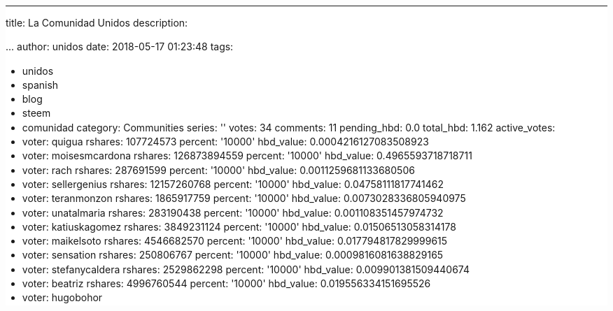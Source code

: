 
---
title: La Comunidad Unidos
description: <div class="text-justify">...
author: unidos
date: 2018-05-17 01:23:48
tags:
- unidos
- spanish
- blog
- steem
- comunidad
category: Communities
series: ''
votes: 34
comments: 11
pending_hbd: 0.0
total_hbd: 1.162
active_votes:
- voter: quigua
  rshares: 107724573
  percent: '10000'
  hbd_value: 0.0004216127083508923
- voter: moisesmcardona
  rshares: 126873894559
  percent: '10000'
  hbd_value: 0.4965593718718711
- voter: rach
  rshares: 287691599
  percent: '10000'
  hbd_value: 0.0011259681133680506
- voter: sellergenius
  rshares: 12157260768
  percent: '10000'
  hbd_value: 0.04758111817741462
- voter: teranmonzon
  rshares: 1865917759
  percent: '10000'
  hbd_value: 0.0073028336805940975
- voter: unatalmaria
  rshares: 283190438
  percent: '10000'
  hbd_value: 0.001108351457974732
- voter: katiuskagomez
  rshares: 3849231124
  percent: '10000'
  hbd_value: 0.01506513058314178
- voter: maikelsoto
  rshares: 4546682570
  percent: '10000'
  hbd_value: 0.017794817829999615
- voter: sensation
  rshares: 250806767
  percent: '10000'
  hbd_value: 0.0009816081638829165
- voter: stefanycaldera
  rshares: 2529862298
  percent: '10000'
  hbd_value: 0.009901381509440674
- voter: beatriz
  rshares: 4996760544
  percent: '10000'
  hbd_value: 0.019556334151695526
- voter: hugobohor
